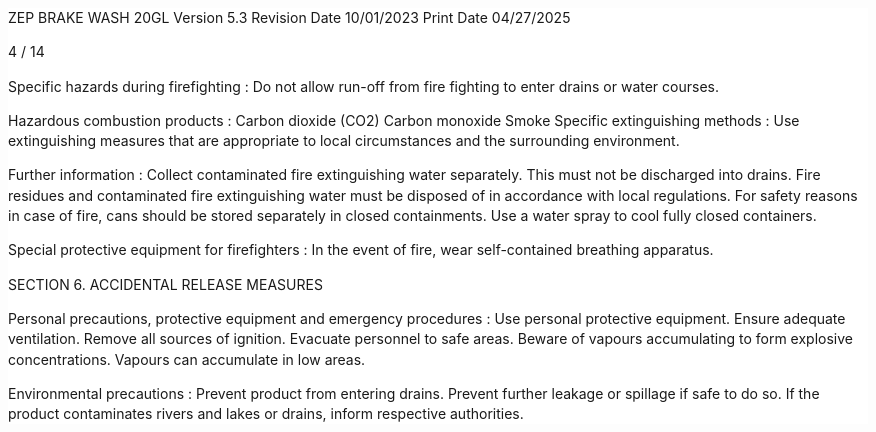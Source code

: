 ZEP BRAKE WASH 20GL 
Version 5.3 
Revision Date 10/01/2023 
Print Date 04/27/2025  
 
 
4 / 14 
 
Specific hazards during 
firefighting 
: Do not allow run-off from fire fighting to enter drains or water 
courses. 
 
 
Hazardous combustion 
products 
:  Carbon dioxide (CO2) 
Carbon monoxide 
Smoke 
Specific extinguishing 
methods 
: Use extinguishing measures that are appropriate to local 
circumstances and the surrounding environment. 
 
Further information 
: Collect contaminated fire extinguishing water separately. This 
must not be discharged into drains. 
Fire residues and contaminated fire extinguishing water must 
be disposed of in accordance with local regulations. 
For safety reasons in case of fire, cans should be stored 
separately in closed containments. 
Use a water spray to cool fully closed containers. 
 
Special protective equipment 
for firefighters 
: In the event of fire, wear self-contained breathing apparatus. 
 
 
SECTION 6. ACCIDENTAL RELEASE MEASURES 
 
Personal precautions, 
protective equipment and 
emergency procedures 
: Use personal protective equipment. 
Ensure adequate ventilation. 
Remove all sources of ignition. 
Evacuate personnel to safe areas. 
Beware of vapours accumulating to form explosive 
concentrations. Vapours can accumulate in low areas. 
 
Environmental precautions 
: Prevent product from entering drains. 
Prevent further leakage or spillage if safe to do so. 
If the product contaminates rivers and lakes or drains, inform 
respective authorities. 
 